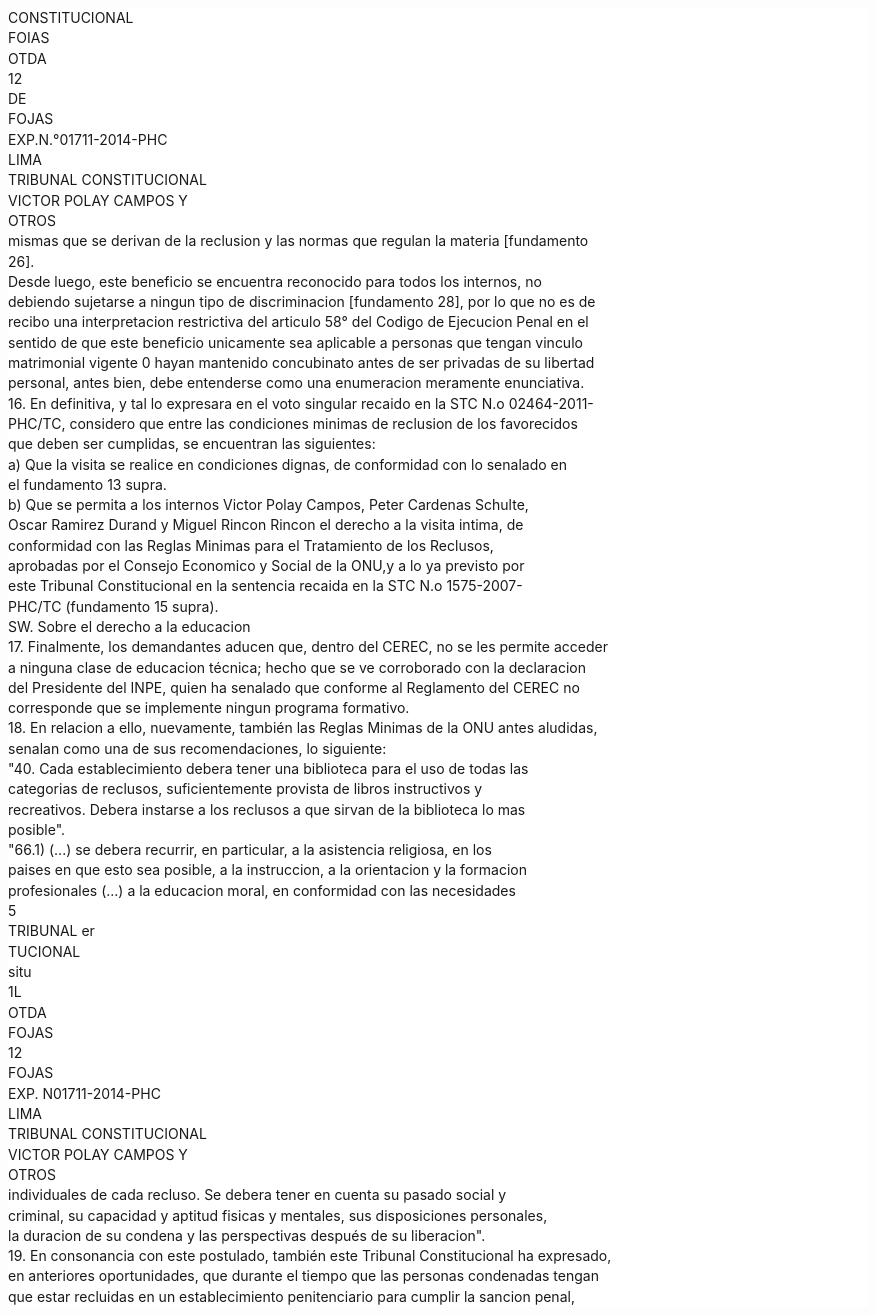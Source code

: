 CONSTITUCIONAL  
FOIAS  
OTDA  
12  
DE  
FOJAS  
EXP.N.°01711-2014-PHC  
LIMA  
TRIBUNAL CONSTITUCIONAL  
VICTOR POLAY CAMPOS Y  
OTROS  
mismas que se derivan de la reclusion y las normas que regulan la materia [fundamento  
26].  
Desde luego, este beneficio se encuentra reconocido para todos los internos, no  
debiendo sujetarse a ningun tipo de discriminacion [fundamento 28], por lo que no es de  
recibo una interpretacion restrictiva del articulo 58° del Codigo de Ejecucion Penal en el  
sentido de que este beneficio unicamente sea aplicable a personas que tengan vinculo  
matrimonial vigente 0 hayan mantenido concubinato antes de ser privadas de su libertad  
personal, antes bien, debe entenderse como una enumeracion meramente enunciativa.  
16. En definitiva, y tal lo expresara en el voto singular recaido en la STC N.o 02464-2011-  
PHC/TC, considero que entre las condiciones minimas de reclusion de los favorecidos  
que deben ser cumplidas, se encuentran las siguientes:  
a) Que la visita se realice en condiciones dignas, de conformidad con lo senalado en  
el fundamento 13 supra.  
b) Que se permita a los internos Victor Polay Campos, Peter Cardenas Schulte,  
Oscar Ramirez Durand y Miguel Rincon Rincon el derecho a la visita intima, de  
conformidad con las Reglas Minimas para el Tratamiento de los Reclusos,  
aprobadas por el Consejo Economico y Social de la ONU,y a lo ya previsto por  
este Tribunal Constitucional en la sentencia recaida en la STC N.o 1575-2007-  
PHC/TC (fundamento 15 supra).  
SW. Sobre el derecho a la educacion  
17. Finalmente, los demandantes aducen que, dentro del CEREC, no se les permite acceder  
a ninguna clase de educacion técnica; hecho que se ve corroborado con la declaracion  
del Presidente del INPE, quien ha senalado que conforme al Reglamento del CEREC no  
corresponde que se implemente ningun programa formativo.  
18. En relacion a ello, nuevamente, también las Reglas Minimas de la ONU antes aludidas,  
senalan como una de sus recomendaciones, lo siguiente:  
"40. Cada establecimiento debera tener una biblioteca para el uso de todas las  
categorias de reclusos, suficientemente provista de libros instructivos y  
recreativos. Debera instarse a los reclusos a que sirvan de la biblioteca lo mas  
posible".  
"66.1) (...) se debera recurrir, en particular, a la asistencia religiosa, en los  
paises en que esto sea posible, a la instruccion, a la orientacion y la formacion  
profesionales (...) a la educacion moral, en conformidad con las necesidades  
5  
TRIBUNAL er  
TUCIONAL  
situ  
1L  
OTDA  
FOJAS  
12  
FOJAS  
EXP. N01711-2014-PHC  
LIMA  
TRIBUNAL CONSTITUCIONAL  
VICTOR POLAY CAMPOS Y  
OTROS  
individuales de cada recluso. Se debera tener en cuenta su pasado social y  
criminal, su capacidad y aptitud fisicas y mentales, sus disposiciones personales,  
la duracion de su condena y las perspectivas después de su liberacion".  
19. En consonancia con este postulado, también este Tribunal Constitucional ha expresado,  
en anteriores oportunidades, que durante el tiempo que las personas condenadas tengan  
que estar recluidas en un establecimiento penitenciario para cumplir la sancion penal,  